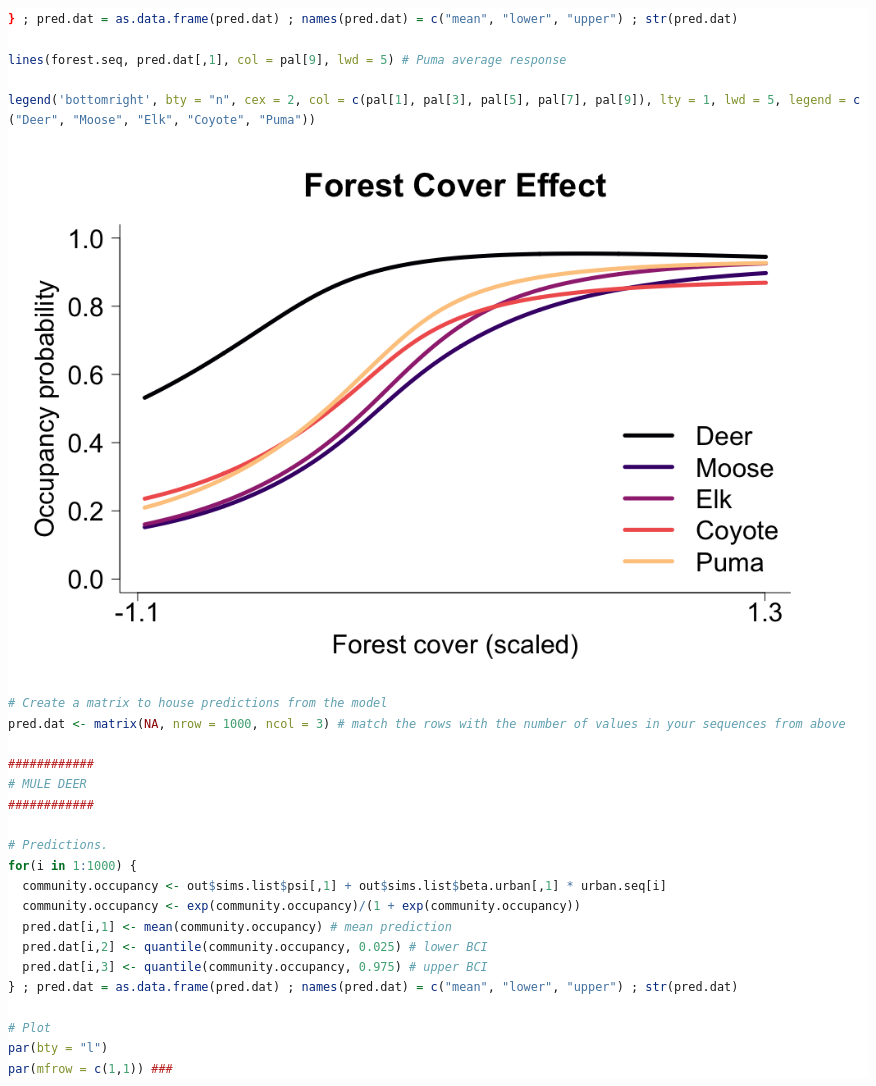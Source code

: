 ```R
} ; pred.dat = as.data.frame(pred.dat) ; names(pred.dat) = c("mean", "lower", "upper") ; str(pred.dat)

lines(forest.seq, pred.dat[,1], col = pal[9], lwd = 5) # Puma average response

legend('bottomright', bty = "n", cex = 2, col = c(pal[1], pal[3], pal[5], pal[7], pal[9]), lty = 1, lwd = 5, legend = c("Deer", "Moose", "Elk", "Coyote", "Puma"))
```

<p float="center">
  <img src="./plots/species_forest.png" alt="Community occupancy plot across impervious cover using plot()" width="800" height="auto" />
</p>

```R
# Create a matrix to house predictions from the model
pred.dat <- matrix(NA, nrow = 1000, ncol = 3) # match the rows with the number of values in your sequences from above

############
# MULE DEER
############

# Predictions.
for(i in 1:1000) {
  community.occupancy <- out$sims.list$psi[,1] + out$sims.list$beta.urban[,1] * urban.seq[i]
  community.occupancy <- exp(community.occupancy)/(1 + exp(community.occupancy))
  pred.dat[i,1] <- mean(community.occupancy) # mean prediction
  pred.dat[i,2] <- quantile(community.occupancy, 0.025) # lower BCI
  pred.dat[i,3] <- quantile(community.occupancy, 0.975) # upper BCI
} ; pred.dat = as.data.frame(pred.dat) ; names(pred.dat) = c("mean", "lower", "upper") ; str(pred.dat)

# Plot
par(bty = "l")
par(mfrow = c(1,1)) ###
```